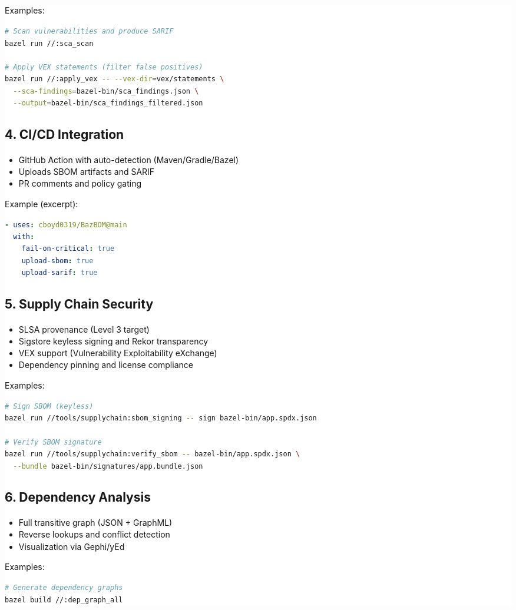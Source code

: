 Examples:
```bash
# Scan vulnerabilities and produce SARIF
bazel run //:sca_scan

# Apply VEX statements (filter false positives)
bazel run //:apply_vex -- --vex-dir=vex/statements \
  --sca-findings=bazel-bin/sca_findings.json \
  --output=bazel-bin/sca_findings_filtered.json
```

## 4. CI/CD Integration

- GitHub Action with auto-detection (Maven/Gradle/Bazel)
- Uploads SBOM artifacts and SARIF
- PR comments and policy gating

Example (excerpt):
```yaml
- uses: cboyd0319/BazBOM@main
  with:
    fail-on-critical: true
    upload-sbom: true
    upload-sarif: true
```

## 5. Supply Chain Security

- SLSA provenance (Level 3 target)
- Sigstore keyless signing and Rekor transparency
- VEX support (Vulnerability Exploitability eXchange)
- Dependency pinning and license compliance

Examples:
```bash
# Sign SBOM (keyless)
bazel run //tools/supplychain:sbom_signing -- sign bazel-bin/app.spdx.json

# Verify SBOM signature
bazel run //tools/supplychain:verify_sbom -- bazel-bin/app.spdx.json \
  --bundle bazel-bin/signatures/app.bundle.json
```

## 6. Dependency Analysis

- Full transitive graph (JSON + GraphML)
- Reverse lookups and conflict detection
- Visualization via Gephi/yEd

Examples:
```bash
# Generate dependency graphs
bazel build //:dep_graph_all
```
